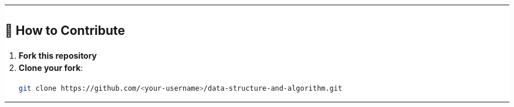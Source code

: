 
---

## 🧩 How to Contribute

1. **Fork this repository**
2. **Clone your fork**:
   ```bash
   git clone https://github.com/<your-username>/data-structure-and-algorithm.git

***
